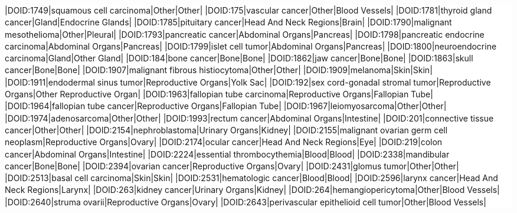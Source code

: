 |DOID:1749|squamous cell carcinoma|Other|Other|
|DOID:175|vascular cancer|Other|Blood Vessels|
|DOID:1781|thyroid gland cancer|Gland|Endocrine Glands|
|DOID:1785|pituitary cancer|Head And Neck Regions|Brain|
|DOID:1790|malignant mesothelioma|Other|Pleural|
|DOID:1793|pancreatic cancer|Abdominal Organs|Pancreas|
|DOID:1798|pancreatic endocrine carcinoma|Abdominal Organs|Pancreas|
|DOID:1799|islet cell tumor|Abdominal Organs|Pancreas|
|DOID:1800|neuroendocrine carcinoma|Gland|Other Gland|
|DOID:184|bone cancer|Bone|Bone|
|DOID:1862|jaw cancer|Bone|Bone|
|DOID:1863|skull cancer|Bone|Bone|
|DOID:1907|malignant fibrous histiocytoma|Other|Other|
|DOID:1909|melanoma|Skin|Skin|
|DOID:1911|endodermal sinus tumor|Reproductive Organs|Yolk Sac|
|DOID:192|sex cord-gonadal stromal tumor|Reproductive Organs|Other Reproductive Organ|
|DOID:1963|fallopian tube carcinoma|Reproductive Organs|Fallopian Tube|
|DOID:1964|fallopian tube cancer|Reproductive Organs|Fallopian Tube|
|DOID:1967|leiomyosarcoma|Other|Other|
|DOID:1974|adenosarcoma|Other|Other|
|DOID:1993|rectum cancer|Abdominal Organs|Intestine|
|DOID:201|connective tissue cancer|Other|Other|
|DOID:2154|nephroblastoma|Urinary Organs|Kidney|
|DOID:2155|malignant ovarian germ cell neoplasm|Reproductive Organs|Ovary|
|DOID:2174|ocular cancer|Head And Neck Regions|Eye|
|DOID:219|colon cancer|Abdominal Organs|Intestine|
|DOID:2224|essential thrombocythemia|Blood|Blood|
|DOID:2338|mandibular cancer|Bone|Bone|
|DOID:2394|ovarian cancer|Reproductive Organs|Ovary|
|DOID:2431|glomus tumor|Other|Other|
|DOID:2513|basal cell carcinoma|Skin|Skin|
|DOID:2531|hematologic cancer|Blood|Blood|
|DOID:2596|larynx cancer|Head And Neck Regions|Larynx|
|DOID:263|kidney cancer|Urinary Organs|Kidney|
|DOID:264|hemangiopericytoma|Other|Blood Vessels|
|DOID:2640|struma ovarii|Reproductive Organs|Ovary|
|DOID:2643|perivascular epithelioid cell tumor|Other|Blood Vessels|
